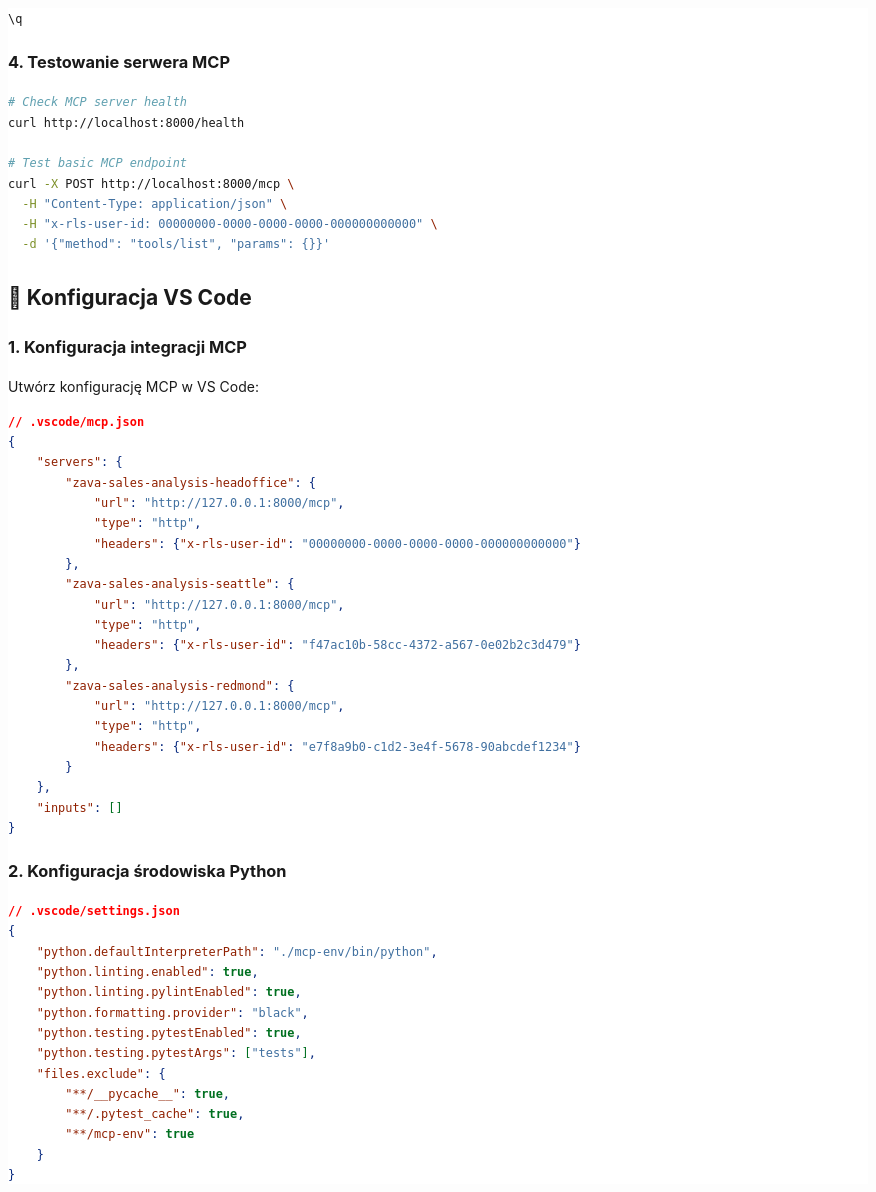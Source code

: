 ```bash
\q
```

### 4. Testowanie serwera MCP

```bash
# Check MCP server health
curl http://localhost:8000/health

# Test basic MCP endpoint
curl -X POST http://localhost:8000/mcp \
  -H "Content-Type: application/json" \
  -H "x-rls-user-id: 00000000-0000-0000-0000-000000000000" \
  -d '{"method": "tools/list", "params": {}}'
```

## 🔧 Konfiguracja VS Code

### 1. Konfiguracja integracji MCP

Utwórz konfigurację MCP w VS Code:

```json
// .vscode/mcp.json
{
    "servers": {
        "zava-sales-analysis-headoffice": {
            "url": "http://127.0.0.1:8000/mcp",
            "type": "http",
            "headers": {"x-rls-user-id": "00000000-0000-0000-0000-000000000000"}
        },
        "zava-sales-analysis-seattle": {
            "url": "http://127.0.0.1:8000/mcp",
            "type": "http",
            "headers": {"x-rls-user-id": "f47ac10b-58cc-4372-a567-0e02b2c3d479"}
        },
        "zava-sales-analysis-redmond": {
            "url": "http://127.0.0.1:8000/mcp",
            "type": "http",
            "headers": {"x-rls-user-id": "e7f8a9b0-c1d2-3e4f-5678-90abcdef1234"}
        }
    },
    "inputs": []
}
```

### 2. Konfiguracja środowiska Python

```json
// .vscode/settings.json
{
    "python.defaultInterpreterPath": "./mcp-env/bin/python",
    "python.linting.enabled": true,
    "python.linting.pylintEnabled": true,
    "python.formatting.provider": "black",
    "python.testing.pytestEnabled": true,
    "python.testing.pytestArgs": ["tests"],
    "files.exclude": {
        "**/__pycache__": true,
        "**/.pytest_cache": true,
        "**/mcp-env": true
    }
}
```
